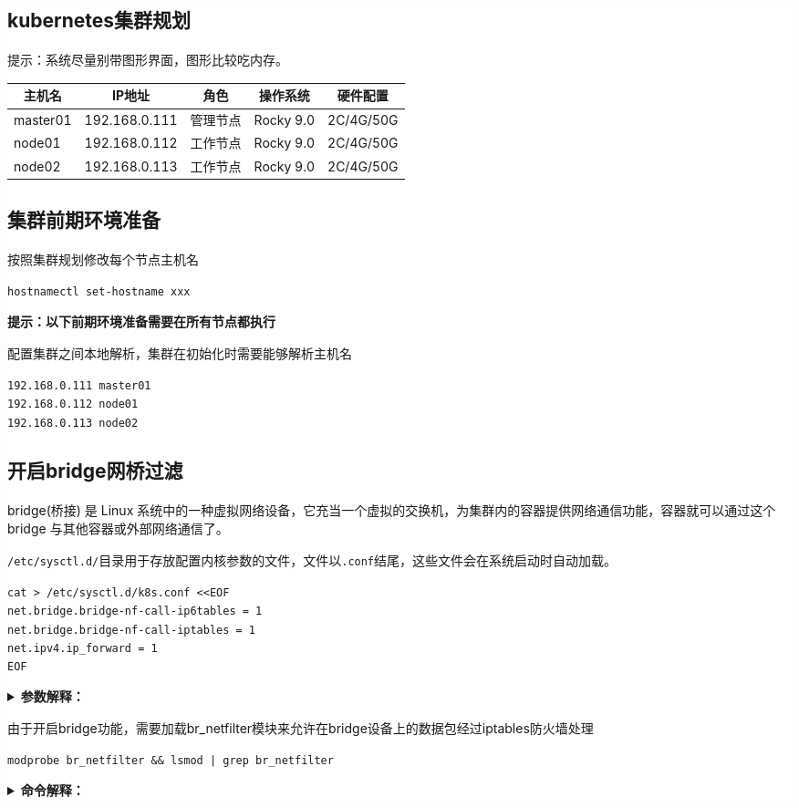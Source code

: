 ## kubernetes集群规划

提示：系统尽量别带图形界面，图形比较吃内存。

| **主机名** | **IP地址**    | **角色** | **操作系统** | **硬件配置** |
| ---------- | ------------- | -------- | ------------ | ------------ |
| master01   | 192.168.0.111 | 管理节点 | Rocky 9.0    | 2C/4G/50G    |
| node01     | 192.168.0.112 | 工作节点 | Rocky 9.0    | 2C/4G/50G    |
| node02     | 192.168.0.113 | 工作节点 | Rocky 9.0    | 2C/4G/50G    |

## 集群前期环境准备

按照集群规划修改每个节点主机名

```shell
hostnamectl set-hostname xxx
```



**提示：以下前期环境准备需要在所有节点都执行**

配置集群之间本地解析，集群在初始化时需要能够解析主机名

```shell
192.168.0.111 master01
192.168.0.112 node01
192.168.0.113 node02
```

## 开启bridge网桥过滤

bridge(桥接) 是 Linux 系统中的一种虚拟网络设备，它充当一个虚拟的交换机，为集群内的容器提供网络通信功能，容器就可以通过这个 bridge 与其他容器或外部网络通信了。

`/etc/sysctl.d/`目录用于存放配置内核参数的文件，文件以`.conf`结尾，这些文件会在系统启动时自动加载。

```shell
cat > /etc/sysctl.d/k8s.conf <<EOF
net.bridge.bridge-nf-call-ip6tables = 1
net.bridge.bridge-nf-call-iptables = 1
net.ipv4.ip_forward = 1
EOF
```

<details class="lake-collapse"><summary id="uafb55be2"><strong><span class="ne-text">参数解释：</span></strong></summary></details>

由于开启bridge功能，需要加载br_netfilter模块来允许在bridge设备上的数据包经过iptables防火墙处理

```shell
modprobe br_netfilter && lsmod | grep br_netfilter
```

<details class="lake-collapse"><summary id="u4beabc91"><strong><span class="ne-text">命令解释：</span></strong></summary></details>
